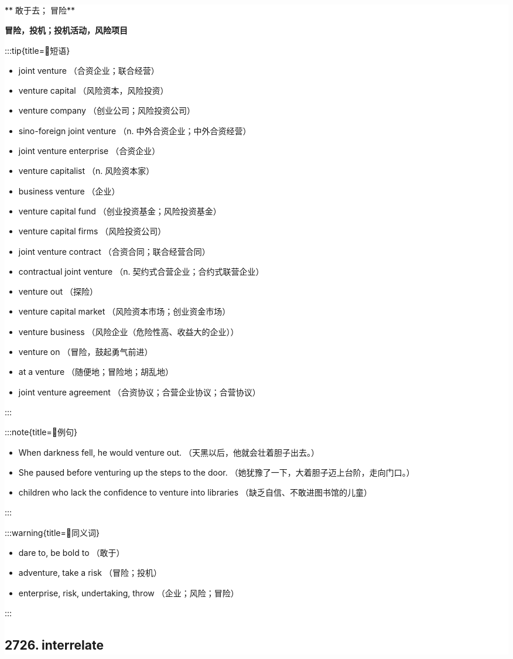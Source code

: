 ** 敢于去； 冒险**

**冒险，投机；投机活动，风险项目**

:::tip{title=🤩短语}

- joint venture （合资企业；联合经营）

- venture capital （风险资本，风险投资）

- venture company （创业公司；风险投资公司）

- sino-foreign joint venture （n. 中外合资企业；中外合资经营）

- joint venture enterprise （合资企业）

- venture capitalist （n. 风险资本家）

- business venture （企业）

- venture capital fund （创业投资基金；风险投资基金）

- venture capital firms （风险投资公司）

- joint venture contract （合资合同；联合经营合同）

- contractual joint venture （n. 契约式合营企业；合约式联营企业）

- venture out （探险）

- venture capital market （风险资本市场；创业资金市场）

- venture business （风险企业（危险性高、收益大的企业））

- venture on （冒险，鼓起勇气前进）

- at a venture （随便地；冒险地；胡乱地）

- joint venture agreement （合资协议；合营企业协议；合营协议）

:::

:::note{title=🎤例句}

- When darkness fell, he would venture out. （天黑以后，他就会壮着胆子出去。）

- She paused before venturing up the steps to the door. （她犹豫了一下，大着胆子迈上台阶，走向门口。）

- children who lack the confidence to venture into libraries （缺乏自信、不敢进图书馆的儿童）

:::

:::warning{title=🤔同义词}

- dare to, be bold to （敢于）

- adventure, take a risk （冒险；投机）

- enterprise, risk, undertaking, throw （企业；风险；冒险）

:::


## 2726. interrelate
